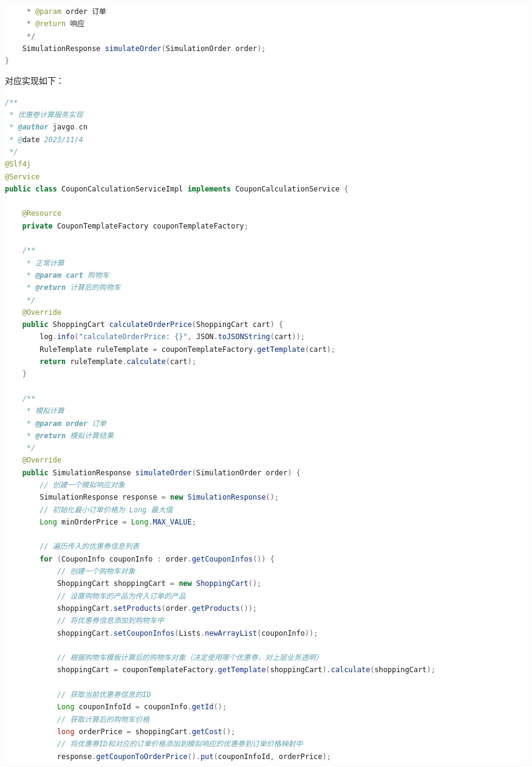 ```java
     * @param order 订单
     * @return 响应
     */
    SimulationResponse simulateOrder(SimulationOrder order);
}
```

对应实现如下：

```java
/**
 * 优惠卷计算服务实现
 * @author javgo.cn
 * @date 2023/11/4
 */
@Slf4j
@Service
public class CouponCalculationServiceImpl implements CouponCalculationService {

    @Resource
    private CouponTemplateFactory couponTemplateFactory;

    /**
     * 正常计算
     * @param cart 购物车
     * @return 计算后的购物车
     */
    @Override
    public ShoppingCart calculateOrderPrice(ShoppingCart cart) {
        log.info("calculateOrderPrice: {}", JSON.toJSONString(cart));
        RuleTemplate ruleTemplate = couponTemplateFactory.getTemplate(cart);
        return ruleTemplate.calculate(cart);
    }

    /**
     * 模拟计算
     * @param order 订单
     * @return 模拟计算结果
     */
    @Override
    public SimulationResponse simulateOrder(SimulationOrder order) {
        // 创建一个模拟响应对象
        SimulationResponse response = new SimulationResponse();
        // 初始化最小订单价格为 Long 最大值
        Long minOrderPrice = Long.MAX_VALUE;

        // 遍历传入的优惠券信息列表
        for (CouponInfo couponInfo : order.getCouponInfos()) {
            // 创建一个购物车对象
            ShoppingCart shoppingCart = new ShoppingCart();
            // 设置购物车的产品为传入订单的产品
            shoppingCart.setProducts(order.getProducts());
            // 将优惠券信息添加到购物车中
            shoppingCart.setCouponInfos(Lists.newArrayList(couponInfo));

            // 根据购物车模板计算后的购物车对象（决定使用哪个优惠券，对上层业务透明）
            shoppingCart = couponTemplateFactory.getTemplate(shoppingCart).calculate(shoppingCart);

            // 获取当前优惠券信息的ID
            Long couponInfoId = couponInfo.getId();
            // 获取计算后的购物车价格
            long orderPrice = shoppingCart.getCost();
            // 将优惠券ID和对应的订单价格添加到模拟响应的优惠券到订单价格映射中
            response.getCouponToOrderPrice().put(couponInfoId, orderPrice);
```